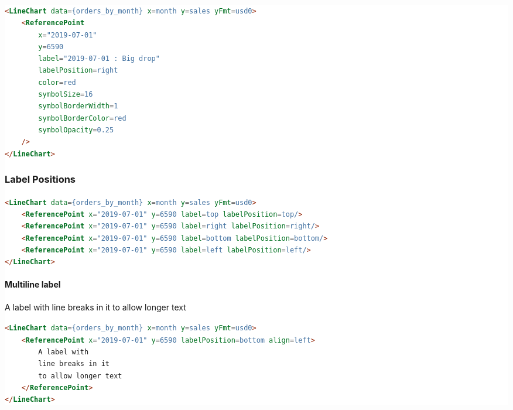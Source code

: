 ```html
<LineChart data={orders_by_month} x=month y=sales yFmt=usd0>
    <ReferencePoint
        x="2019-07-01"
        y=6590
        label="2019-07-01 : Big drop"
        labelPosition=right
        color=red
        symbolSize=16
        symbolBorderWidth=1
        symbolBorderColor=red
        symbolOpacity=0.25
    />
</LineChart>
```

### Label Positions

<LineChart data={orders_by_month} x=month y=sales yFmt=usd0>
    <ReferencePoint x="2019-07-01" y=6590 label=top labelPosition=top/>
    <ReferencePoint x="2019-07-01" y=6590 label=right labelPosition=right/>
    <ReferencePoint x="2019-07-01" y=6590 label=bottom labelPosition=bottom/>
    <ReferencePoint x="2019-07-01" y=6590 label=left labelPosition=left/>
</LineChart>

```html
<LineChart data={orders_by_month} x=month y=sales yFmt=usd0>
    <ReferencePoint x="2019-07-01" y=6590 label=top labelPosition=top/>
    <ReferencePoint x="2019-07-01" y=6590 label=right labelPosition=right/>
    <ReferencePoint x="2019-07-01" y=6590 label=bottom labelPosition=bottom/>
    <ReferencePoint x="2019-07-01" y=6590 label=left labelPosition=left/>
</LineChart>
```

#### Multiline label

<LineChart data={orders_by_month} x=month y=sales yFmt=usd0>
    <ReferencePoint x="2019-07-01" y=6590 labelPosition=bottom align=left>
        A label with
        line breaks in it
        to allow longer text
    </ReferencePoint>
</LineChart>

```html
<LineChart data={orders_by_month} x=month y=sales yFmt=usd0>
    <ReferencePoint x="2019-07-01" y=6590 labelPosition=bottom align=left>
        A label with
        line breaks in it
        to allow longer text
    </ReferencePoint>
</LineChart>
```
